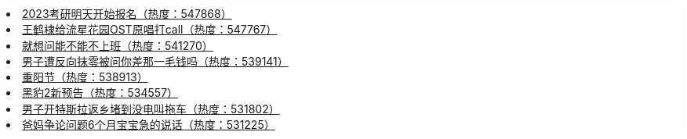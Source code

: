<li>
<a href="https://s.weibo.com/weibo?q=%232023%E8%80%83%E7%A0%94%E6%98%8E%E5%A4%A9%E5%BC%80%E5%A7%8B%E6%8A%A5%E5%90%8D%23" target="weibo">
2023考研明天开始报名（热度：547868）
</a>
</li>

<li>
<a href="https://s.weibo.com/weibo?q=%23%E7%8E%8B%E9%B9%A4%E6%A3%A3%E7%BB%99%E6%B5%81%E6%98%9F%E8%8A%B1%E5%9B%ADOST%E5%8E%9F%E5%94%B1%E6%89%93call%23" target="weibo">
王鹤棣给流星花园OST原唱打call（热度：547767）
</a>
</li>

<li>
<a href="https://s.weibo.com/weibo?q=%23%E5%B0%B1%E6%83%B3%E9%97%AE%E8%83%BD%E4%B8%8D%E8%83%BD%E4%B8%8D%E4%B8%8A%E7%8F%AD%23" target="weibo">
就想问能不能不上班（热度：541270）
</a>
</li>

<li>
<a href="https://s.weibo.com/weibo?q=%23%E7%94%B7%E5%AD%90%E9%81%AD%E5%8F%8D%E5%90%91%E6%8A%B9%E9%9B%B6%E8%A2%AB%E9%97%AE%E4%BD%A0%E5%B7%AE%E9%82%A3%E4%B8%80%E6%AF%9B%E9%92%B1%E5%90%97%23" target="weibo">
男子遭反向抹零被问你差那一毛钱吗（热度：539141）
</a>
</li>

<li>
<a href="https://s.weibo.com/weibo?q=%23%E9%87%8D%E9%98%B3%E8%8A%82%23" target="weibo">
重阳节（热度：538913）
</a>
</li>

<li>
<a href="https://s.weibo.com/weibo?q=%23%E9%BB%91%E8%B1%B92%E6%96%B0%E9%A2%84%E5%91%8A%23" target="weibo">
黑豹2新预告（热度：534557）
</a>
</li>

<li>
<a href="https://s.weibo.com/weibo?q=%23%E7%94%B7%E5%AD%90%E5%BC%80%E7%89%B9%E6%96%AF%E6%8B%89%E8%BF%94%E4%B9%A1%E5%A0%B5%E5%88%B0%E6%B2%A1%E7%94%B5%E5%8F%AB%E6%8B%96%E8%BD%A6%23" target="weibo">
男子开特斯拉返乡堵到没电叫拖车（热度：531802）
</a>
</li>

<li>
<a href="https://s.weibo.com/weibo?q=%23%E7%88%B8%E5%A6%88%E4%BA%89%E8%AE%BA%E9%97%AE%E9%A2%986%E4%B8%AA%E6%9C%88%E5%AE%9D%E5%AE%9D%E6%80%A5%E7%9A%84%E8%AF%B4%E8%AF%9D%23" target="weibo">
爸妈争论问题6个月宝宝急的说话（热度：531225）
</a>
</li>
